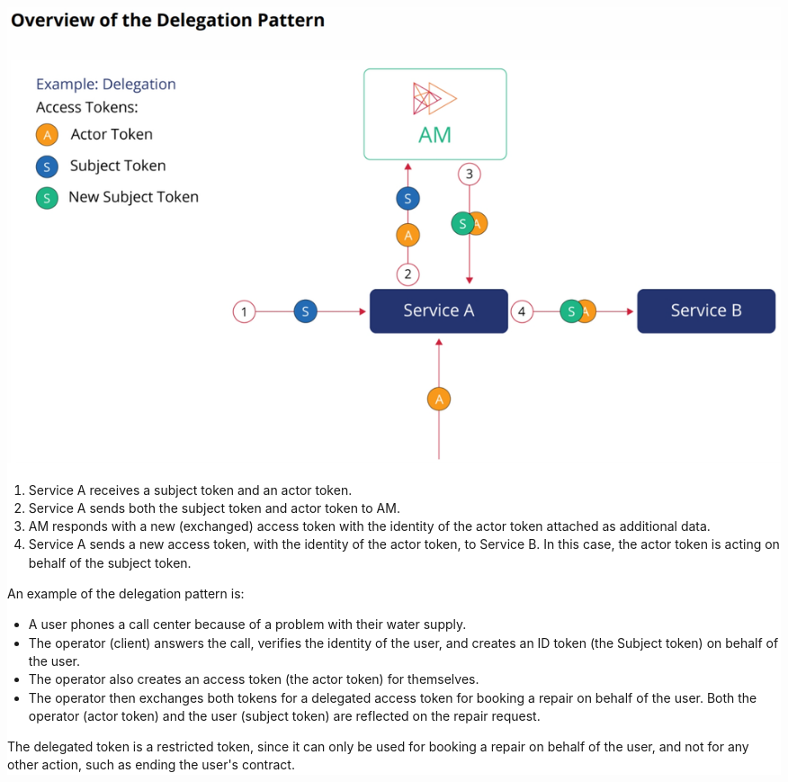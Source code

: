 ![](images/am-token-exchange-5.png)

1. Service A receives a subject token and an actor token.
2. Service A sends both the subject token and actor token to AM.
3. AM responds with a new (exchanged) access token with the identity of the actor token attached as additional data.
4. Service A sends a new access token, with the identity of the actor token, to Service B. In this case, the actor token is acting on behalf of the subject token.

An example of the delegation pattern is:
* A user phones a call center because of a problem with their water supply.
* The operator (client) answers the call, verifies the identity of the user, and creates an ID token (the Subject token) on behalf of the user.
* The operator also creates an access token (the actor token) for themselves.
* The operator then exchanges both tokens for a delegated access token for booking a repair on behalf of the user. Both the operator (actor token) and the user (subject token) are reflected on the repair request.

The delegated token is a restricted token, since it can only be used for booking a repair on behalf of the user, and not for any other action, such as ending the user's contract.
